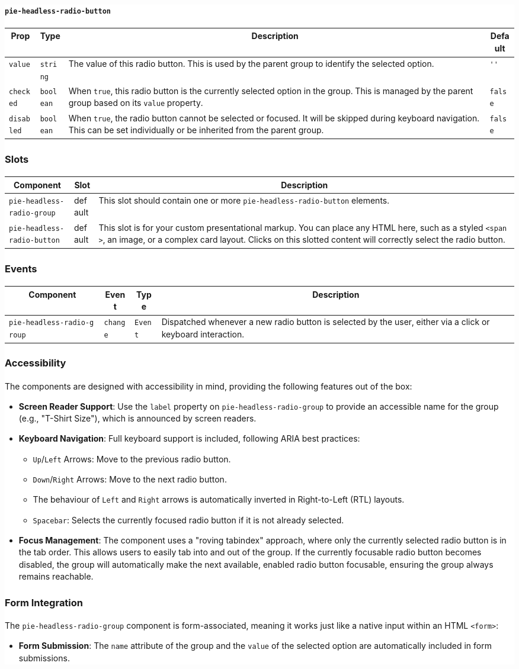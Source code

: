 #### `pie-headless-radio-button`

| Prop | Type | Description | Default |
 | ----- | ----- | ----- | ----- |
| `value` | `string` | The value of this radio button. This is used by the parent group to identify the selected option. | `''` |
| `checked` | `boolean` | When `true`, this radio button is the currently selected option in the group. This is managed by the parent group based on its `value` property. | `false` |
| `disabled` | `boolean` | When `true`, the radio button cannot be selected or focused. It will be skipped during keyboard navigation. This can be set individually or be inherited from the parent group. | `false` |

### Slots

| Component | Slot | Description |
 | ----- | ----- | ----- |
| `pie-headless-radio-group` | default | This slot should contain one or more `pie-headless-radio-button` elements. |
| `pie-headless-radio-button` | default | This slot is for your custom presentational markup. You can place any HTML here, such as a styled `<span>`, an image, or a complex card layout. Clicks on this slotted content will correctly select the radio button. |

### Events

| Component | Event | Type | Description |
 | ----- | ----- | ----- | ----- |
| `pie-headless-radio-group` | `change` | `Event` | Dispatched whenever a new radio button is selected by the user, either via a click or keyboard interaction. |

### Accessibility

The components are designed with accessibility in mind, providing the following features out of the box:

* **Screen Reader Support**: Use the `label` property on `pie-headless-radio-group` to provide an accessible name for the group (e.g., "T-Shirt Size"), which is announced by screen readers.

* **Keyboard Navigation**: Full keyboard support is included, following ARIA best practices:

  * `Up`/`Left` Arrows: Move to the previous radio button.

  * `Down`/`Right` Arrows: Move to the next radio button.

  * The behaviour of `Left` and `Right` arrows is automatically inverted in Right-to-Left (RTL) layouts.

  * `Spacebar`: Selects the currently focused radio button if it is not already selected.

* **Focus Management**: The component uses a "roving tabindex" approach, where only the currently selected radio button is in the tab order. This allows users to easily tab into and out of the group. If the currently focusable radio button becomes disabled, the group will automatically make the next available, enabled radio button focusable, ensuring the group always remains reachable.

### Form Integration

The `pie-headless-radio-group` component is form-associated, meaning it works just like a native input within an HTML `<form>`:

* **Form Submission**: The `name` attribute of the group and the `value` of the selected option are automatically included in form submissions.
